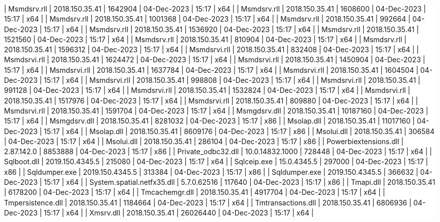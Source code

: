 | Msmdsrv.rll                                               | 2018.150.35.41  | 1642904   | 04-Dec-2023 | 15:17 | x64      |
| Msmdsrv.rll                                               | 2018.150.35.41  | 1608600   | 04-Dec-2023 | 15:17 | x64      |
| Msmdsrv.rll                                               | 2018.150.35.41  | 1001368   | 04-Dec-2023 | 15:17 | x64      |
| Msmdsrv.rll                                               | 2018.150.35.41  | 992664    | 04-Dec-2023 | 15:17 | x64      |
| Msmdsrv.rll                                               | 2018.150.35.41  | 1536920   | 04-Dec-2023 | 15:17 | x64      |
| Msmdsrv.rll                                               | 2018.150.35.41  | 1521560   | 04-Dec-2023 | 15:17 | x64      |
| Msmdsrv.rll                                               | 2018.150.35.41  | 810904    | 04-Dec-2023 | 15:17 | x64      |
| Msmdsrv.rll                                               | 2018.150.35.41  | 1596312   | 04-Dec-2023 | 15:17 | x64      |
| Msmdsrvi.rll                                              | 2018.150.35.41  | 832408    | 04-Dec-2023 | 15:17 | x64      |
| Msmdsrvi.rll                                              | 2018.150.35.41  | 1624472   | 04-Dec-2023 | 15:17 | x64      |
| Msmdsrvi.rll                                              | 2018.150.35.41  | 1450904   | 04-Dec-2023 | 15:17 | x64      |
| Msmdsrvi.rll                                              | 2018.150.35.41  | 1637784   | 04-Dec-2023 | 15:17 | x64      |
| Msmdsrvi.rll                                              | 2018.150.35.41  | 1604504   | 04-Dec-2023 | 15:17 | x64      |
| Msmdsrvi.rll                                              | 2018.150.35.41  | 998808    | 04-Dec-2023 | 15:17 | x64      |
| Msmdsrvi.rll                                              | 2018.150.35.41  | 991128    | 04-Dec-2023 | 15:17 | x64      |
| Msmdsrvi.rll                                              | 2018.150.35.41  | 1532824   | 04-Dec-2023 | 15:17 | x64      |
| Msmdsrvi.rll                                              | 2018.150.35.41  | 1517976   | 04-Dec-2023 | 15:17 | x64      |
| Msmdsrvi.rll                                              | 2018.150.35.41  | 809880    | 04-Dec-2023 | 15:17 | x64      |
| Msmdsrvi.rll                                              | 2018.150.35.41  | 1591704   | 04-Dec-2023 | 15:17 | x64      |
| Msmgdsrv.dll                                              | 2018.150.35.41  | 10187160  | 04-Dec-2023 | 15:17 | x64      |
| Msmgdsrv.dll                                              | 2018.150.35.41  | 8281032   | 04-Dec-2023 | 15:17 | x86      |
| Msolap.dll                                                | 2018.150.35.41  | 11017160  | 04-Dec-2023 | 15:17 | x64      |
| Msolap.dll                                                | 2018.150.35.41  | 8609176   | 04-Dec-2023 | 15:17 | x86      |
| Msolui.dll                                                | 2018.150.35.41  | 306584    | 04-Dec-2023 | 15:17 | x64      |
| Msolui.dll                                                | 2018.150.35.41  | 286104    | 04-Dec-2023 | 15:17 | x86      |
| Powerbiextensions.dll                                     | 2.87.142.0      | 8853888   | 04-Dec-2023 | 15:17 | x86      |
| Private_odbc32.dll                                        | 10.0.14832.1000 | 728448    | 04-Dec-2023 | 15:17 | x64      |
| Sqlboot.dll                                               | 2019.150.4345.5 | 215080    | 04-Dec-2023 | 15:17 | x64      |
| Sqlceip.exe                                               | 15.0.4345.5     | 297000    | 04-Dec-2023 | 15:17 | x86      |
| Sqldumper.exe                                             | 2019.150.4345.5 | 313384    | 04-Dec-2023 | 15:17 | x86      |
| Sqldumper.exe                                             | 2019.150.4345.5 | 366632    | 04-Dec-2023 | 15:17 | x64      |
| System.spatial.netfx35.dll                                | 5.7.0.62516     | 117640    | 04-Dec-2023 | 15:17 | x86      |
| Tmapi.dll                                                 | 2018.150.35.41  | 6178200   | 04-Dec-2023 | 15:17 | x64      |
| Tmcachemgr.dll                                            | 2018.150.35.41  | 4917704   | 04-Dec-2023 | 15:17 | x64      |
| Tmpersistence.dll                                         | 2018.150.35.41  | 1184664   | 04-Dec-2023 | 15:17 | x64      |
| Tmtransactions.dll                                        | 2018.150.35.41  | 6806936   | 04-Dec-2023 | 15:17 | x64      |
| Xmsrv.dll                                                 | 2018.150.35.41  | 26026440  | 04-Dec-2023 | 15:17 | x64      |